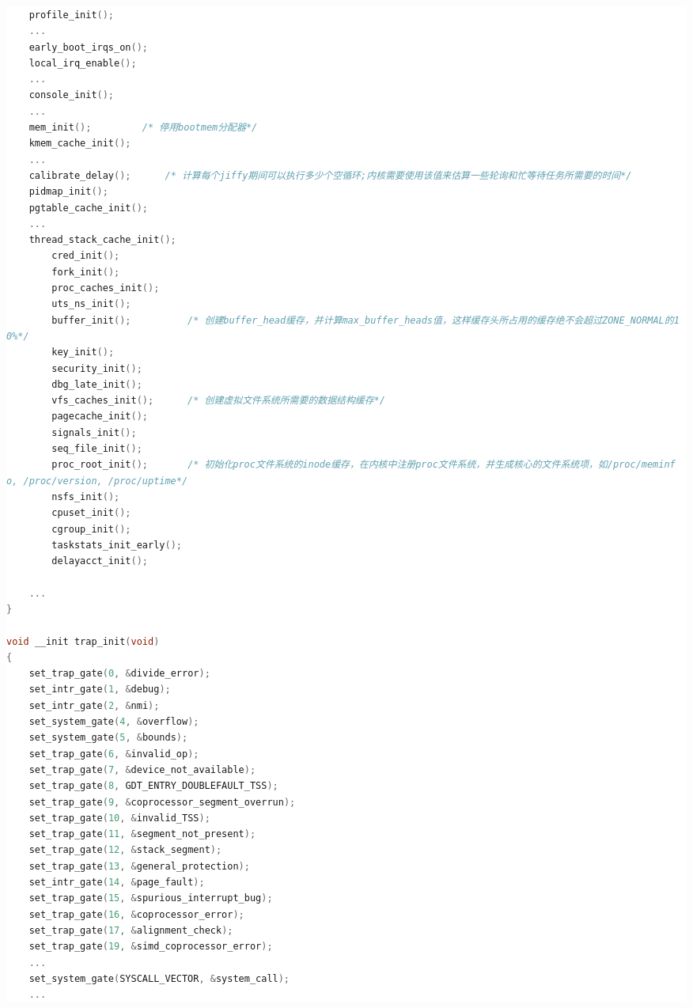 ```c
	profile_init();
	...
	early_boot_irqs_on();
	local_irq_enable();
	...
	console_init();
	...
	mem_init();			/* 停用bootmem分配器*/
	kmem_cache_init();
	...
	calibrate_delay();		/* 计算每个jiffy期间可以执行多少个空循环;内核需要使用该值来估算一些轮询和忙等待任务所需要的时间*/
	pidmap_init();
	pgtable_cache_init();
	...
	thread_stack_cache_init();                                                                                                                                        
        cred_init();
        fork_init();
        proc_caches_init();
        uts_ns_init();
        buffer_init();			/* 创建buffer_head缓存，并计算max_buffer_heads值，这样缓存头所占用的缓存绝不会超过ZONE_NORMAL的10%*/
        key_init();
        security_init();
        dbg_late_init();
        vfs_caches_init();		/* 创建虚拟文件系统所需要的数据结构缓存*/
        pagecache_init();
        signals_init();
        seq_file_init();
        proc_root_init();		/* 初始化proc文件系统的inode缓存，在内核中注册proc文件系统，并生成核心的文件系统项，如/proc/meminfo, /proc/version, /proc/uptime*/
        nsfs_init();
        cpuset_init();
        cgroup_init();
        taskstats_init_early();
        delayacct_init();	

	...
}

void __init trap_init(void)
{
	set_trap_gate(0, &divide_error);
	set_intr_gate(1, &debug);
	set_intr_gate(2, &nmi);
	set_system_gate(4, &overflow);
	set_system_gate(5, &bounds);
	set_trap_gate(6, &invalid_op);
	set_trap_gate(7, &device_not_available);
	set_trap_gate(8, GDT_ENTRY_DOUBLEFAULT_TSS);
	set_trap_gate(9, &coprocessor_segment_overrun);
	set_trap_gate(10, &invalid_TSS);
	set_trap_gate(11, &segment_not_present);
	set_trap_gate(12, &stack_segment);
	set_trap_gate(13, &general_protection);
	set_intr_gate(14, &page_fault);
	set_trap_gate(15, &spurious_interrupt_bug);
	set_trap_gate(16, &coprocessor_error);
	set_trap_gate(17, &alignment_check);
	set_trap_gate(19, &simd_coprocessor_error);
	...
	set_system_gate(SYSCALL_VECTOR, &system_call);	
	...
```